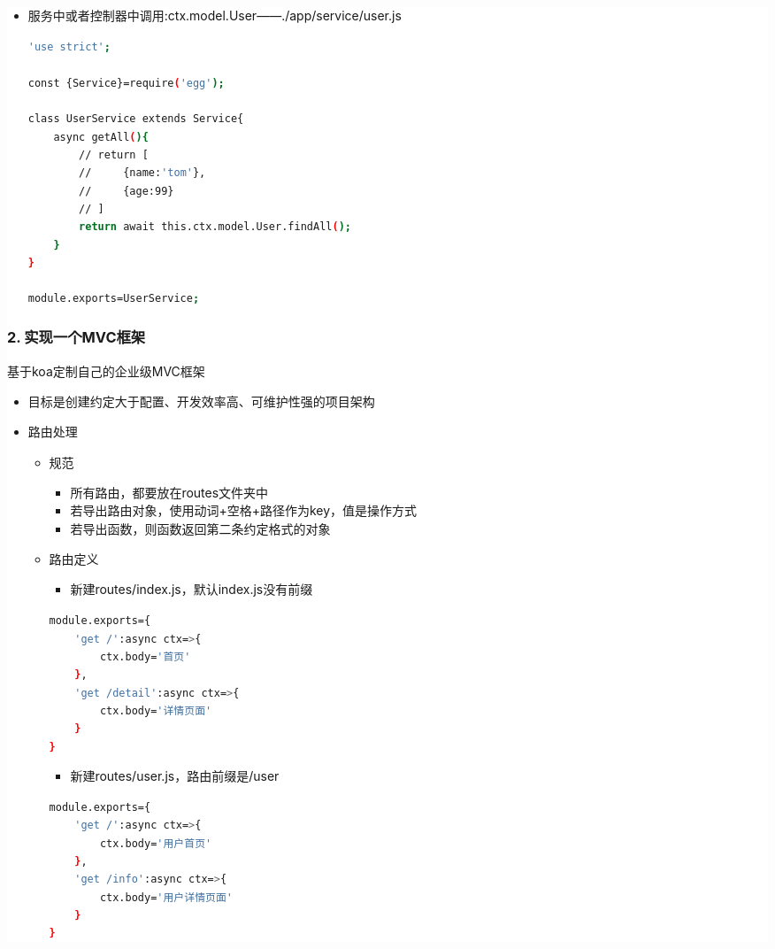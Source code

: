   ```bash
  ```

- 服务中或者控制器中调用:ctx.model.User——./app/service/user.js

  ```bash
  'use strict';
  
  const {Service}=require('egg');
  
  class UserService extends Service{
      async getAll(){
          // return [
          //     {name:'tom'},
          //     {age:99}
          // ]
          return await this.ctx.model.User.findAll();
      }
  }
  
  module.exports=UserService;
  ```

### 2. 实现一个MVC框架

基于koa定制自己的企业级MVC框架

- 目标是创建约定大于配置、开发效率高、可维护性强的项目架构

- 路由处理

  - 规范

    - 所有路由，都要放在routes文件夹中
    - 若导出路由对象，使用动词+空格+路径作为key，值是操作方式
    - 若导出函数，则函数返回第二条约定格式的对象

  - 路由定义

    - 新建routes/index.js，默认index.js没有前缀

    ```bash
    module.exports={
        'get /':async ctx=>{
            ctx.body='首页'
        },
        'get /detail':async ctx=>{
            ctx.body='详情页面'
        }
    }
    ```

    - 新建routes/user.js，路由前缀是/user

    ```bash
    module.exports={
        'get /':async ctx=>{
            ctx.body='用户首页'
        },
        'get /info':async ctx=>{
            ctx.body='用户详情页面'
        }
    }
    ```
